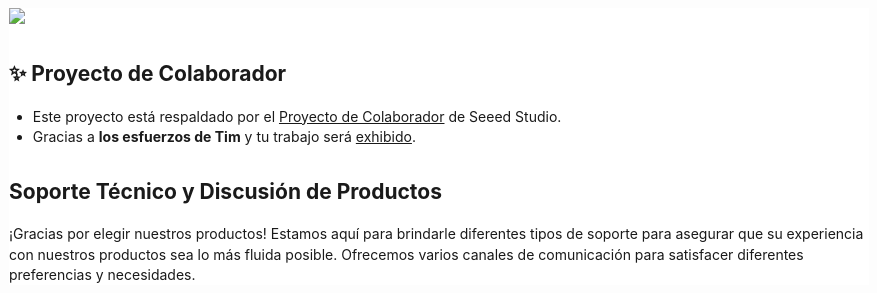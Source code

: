 
<div style={{textAlign:'center'}}><img src="https://files.seeedstudio.com/wiki/wiki-ranger/Contributions/xiao_samd21_zephyr/spi_lcd.jpg" style={{width:600, height:'auto'}}/></div>


## ✨ Proyecto de Colaborador

- Este proyecto está respaldado por el [Proyecto de Colaborador](https://github.com/orgs/Seeed-Studio/projects/6?pane=issue&itemId=57293601) de Seeed Studio.
- Gracias a **los esfuerzos de Tim** y tu trabajo será [exhibido](https://wiki.seeedstudio.com/es/Honorary-Contributors/).

## Soporte Técnico y Discusión de Productos

¡Gracias por elegir nuestros productos! Estamos aquí para brindarle diferentes tipos de soporte para asegurar que su experiencia con nuestros productos sea lo más fluida posible. Ofrecemos varios canales de comunicación para satisfacer diferentes preferencias y necesidades.

<div class="button_tech_support_container">
<a href="https://forum.seeedstudio.com/" class="button_forum"></a>
<a href="https://www.seeedstudio.com/contacts" class="button_email"></a>
</div>

<div class="button_tech_support_container">
<a href="https://discord.gg/eWkprNDMU7" class="button_discord"></a>
<a href="https://github.com/Seeed-Studio/wiki-documents/discussions/69" class="button_discussion"></a>
</div>

